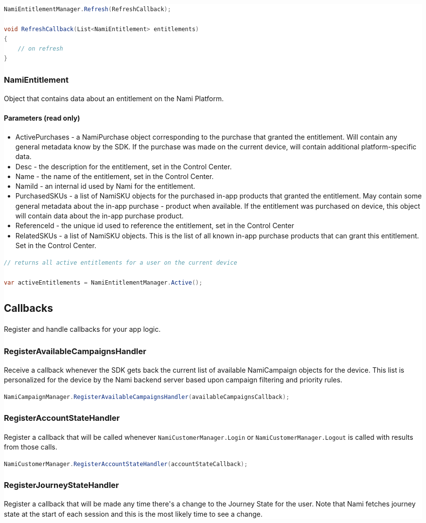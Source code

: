 ```csharp
NamiEntitlementManager.Refresh(RefreshCallback);

void RefreshCallback(List<NamiEntitlement> entitlements)
{
    // on refresh
}
```

### NamiEntitlement
Object that contains data about an entitlement on the Nami Platform.
#### Parameters (read only)
- ActivePurchases - a NamiPurchase object corresponding to the purchase that granted the entitlement. Will contain any general metadata know by the SDK. If the purchase was made on the current device, will contain additional platform-specific data.
- Desc - the description for the entitlement, set in the Control Center.
- Name - the name of the entitlement, set in the Control Center.
- NamiId - an internal id used by Nami for the entitlement.
- PurchasedSKUs - a list of NamiSKU objects for the purchased in-app products that granted the entitlement. May contain some general metadata about the in-app purchase - product when available. If the entitlement was purchased on device, this object will contain data about the in-app purchase product.
- ReferenceId - the unique id used to reference the entitlement, set in the Control Center
- RelatedSKUs - a list of NamiSKU objects. This is the list of all known in-app purchase products that can grant this entitlement. Set in the Control Center.

```csharp
// returns all active entitlements for a user on the current device

var activeEntitlements = NamiEntitlementManager.Active();
```

## Callbacks
Register and handle callbacks for your app logic.

### RegisterAvailableCampaignsHandler
Receive a callback whenever the SDK gets back the current list of available NamiCampaign objects for the device. This list is personalized for the device by the Nami backend server based upon campaign filtering and priority rules.

```csharp
NamiCampaignManager.RegisterAvailableCampaignsHandler(availableCampaignsCallback);
```

### RegisterAccountStateHandler
Register a callback that will be called whenever `NamiCustomerManager.Login` or `NamiCustomerManager.Logout` is called with results from those calls.

```csharp
NamiCustomerManager.RegisterAccountStateHandler(accountStateCallback);
```

### RegisterJourneyStateHandler
Register a callback that will be made any time there's a change to the Journey State for the user. Note that Nami fetches journey state at the start of each session and this is the most likely time to see a change.

